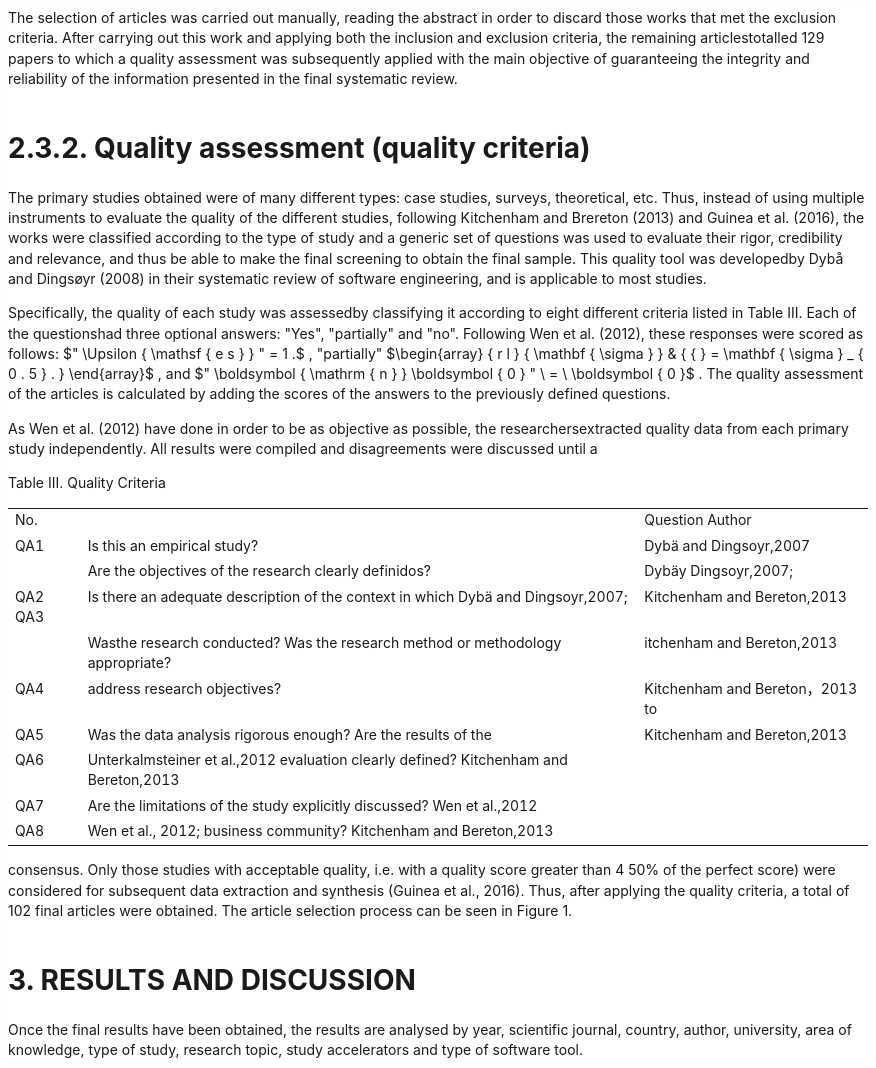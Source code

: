The selection of articles was carried out manually, reading the abstract in order to discard those works that met the exclusion criteria. After carrying out this work and applying both the inclusion  and exclusion criteria, the remaining articlestotalled 129 papers to which a quality assessment was subsequently applied with the main objective of guaranteeing the integrity and reliability of the information presented in the final systematic review.  

# 2.3.2. Quality assessment (quality criteria)  

The primary studies obtained were of many different types: case studies, surveys, theoretical, etc. Thus, instead of using multiple instruments to evaluate the quality of the different studies, following Kitchenham and Brereton (2013) and Guinea et al. (2016), the works were classified according to the type of study and a generic set of questions was used to evaluate their rigor, credibility and relevance, and thus be able to make the final screening to obtain the final sample. This quality tool was developedby Dybå and Dingsøyr (2008) in their systematic review of software engineering, and is applicable to most studies.  

Specifically, the quality of each study was assessedby classifying it according to eight different criteria listed in Table III. Each of the questionshad three optional answers: "Yes", "partially" and "no". Following Wen et al. (2012), these responses were scored as follows: $" \Upsilon { \mathsf { e s } } " = 1 .$ , "partially" $\begin{array} { r l } { \mathbf { \sigma } } & { { } = \mathbf { \sigma } _ { 0 . 5 } . } \end{array}$ , and $" \boldsymbol { \mathrm { n } } \boldsymbol { 0 } " \ = \ \boldsymbol { 0 }$ . The quality assessment of the articles is calculated by adding the scores of the answers to the previously defined questions.  

As Wen et al. (2012) have done in order to be as objective as possible, the researchersextracted quality data from each primary study independently. All results were compiled and disagreements were discussed until a  

Table III.  Quality Criteria   


<html><body><table><tr><td>No.</td><td></td><td>Question Author</td></tr><tr><td rowspan="2">QA1</td><td>Is this an empirical study?</td><td>Dybä and Dingsoyr,2007</td></tr><tr><td>Are the objectives of the research clearly definidos?</td><td>Dybäy Dingsoyr,2007;</td></tr><tr><td>QA2 QA3</td><td>Is there an adequate description of the context in which Dybä and Dingsoyr,2007;</td><td>Kitchenham and Bereton,2013</td></tr><tr><td></td><td>Wasthe research conducted? Was the research method or methodology appropriate?</td><td>itchenham and Bereton,2013</td></tr><tr><td>QA4</td><td>address research objectives?</td><td>Kitchenham and Bereton，2013 to</td></tr><tr><td>QA5</td><td>Was the data analysis rigorous enough? Are the results of the</td><td>Kitchenham and Bereton,2013</td></tr><tr><td>QA6</td><td>Unterkalmsteiner et al.,2012 evaluation clearly defined? Kitchenham and Bereton,2013</td><td></td></tr><tr><td>QA7</td><td>Are the limitations of the study explicitly discussed? Wen et al.,2012</td><td></td></tr><tr><td>QA8</td><td colspan="2">Wen et al., 2012; business community? Kitchenham and Bereton,2013</td></tr></table></body></html>  

consensus. Only those studies with acceptable quality, i.e. with a quality score greater than 4 $5 0 \%$ of the perfect score) were considered for subsequent data extraction and synthesis (Guinea et al., 2016). Thus, after applying the quality criteria, a total of 102 final articles were obtained. The article selection process can be seen in Figure 1.  

# 3. RESULTS AND DISCUSSION  

Once the final results have been obtained, the results are analysed by year, scientific journal, country, author, university, area of knowledge, type of study, research topic, study accelerators and type of software tool.  
